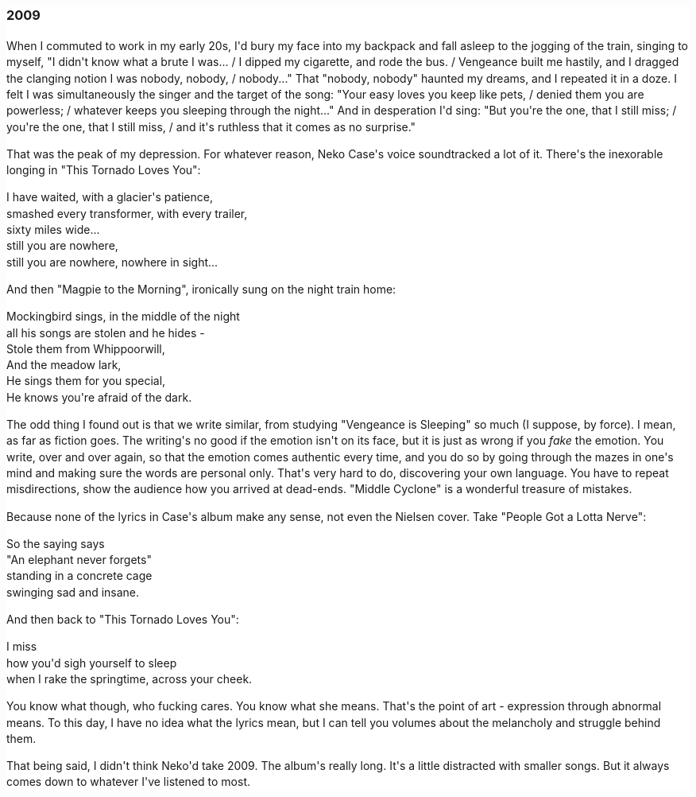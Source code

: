 ### 2009

When I commuted to work in my early 20s, I'd bury my face into my backpack and fall asleep to the jogging of the train, singing to myself, "I didn't know what a brute I was... / I dipped my cigarette, and rode the bus. / Vengeance built me hastily, and I dragged the clanging notion I was nobody, nobody, / nobody..." That "nobody, nobody" haunted my dreams, and I repeated it in a doze. I felt I was simultaneously the singer and the target of the song: "Your easy loves you keep like pets, / denied them you are powerless; / whatever keeps you sleeping through the night..." And in desperation I'd sing: "But you're the one, that I still miss; / you're the one, that I still miss, / and it's ruthless that it comes as no surprise."

That was the peak of my depression. For whatever reason, Neko Case's voice soundtracked a lot of it. There's the inexorable longing in "This Tornado Loves You":

I have waited, with a glacier's patience,<br/>
smashed every transformer, with every trailer,<br/>
sixty miles wide...<br/>
still you are nowhere,<br/>
still you are nowhere, nowhere in sight...

And then "Magpie to the Morning", ironically sung on the night train home:

Mockingbird sings, in the middle of the night<br/>
all his songs are stolen and he hides -<br/>
Stole them from Whippoorwill,<br/>
And the meadow lark,<br/>
He sings them for you special,<br/>
He knows you're afraid of the dark.

The odd thing I found out is that we write similar, from studying "Vengeance is Sleeping" so much (I suppose, by force). I mean, as far as fiction goes. The writing's no good if the emotion isn't on its face, but it is just as wrong if you _fake_ the emotion. You write, over and over again, so that the emotion comes authentic every time, and you do so by going through the mazes in one's mind and making sure the words are personal only. That's very hard to do, discovering your own language. You have to repeat misdirections, show the audience how you arrived at dead-ends. "Middle Cyclone" is a wonderful treasure of mistakes.

Because none of the lyrics in Case's album make any sense, not even the Nielsen cover. Take "People Got a Lotta Nerve":

So the saying says<br/>
"An elephant never forgets"<br/>
standing in a concrete cage<br/>
swinging sad and insane.

And then back to "This Tornado Loves You":

I miss<br/>
how you'd sigh yourself to sleep<br/>
when I rake the springtime, across your cheek.

You know what though, who fucking cares. You know what she means. That's the point of art - expression through abnormal means. To this day, I have no idea what the lyrics mean, but I can tell you volumes about the melancholy and struggle behind them.

That being said, I didn't think Neko'd take 2009. The album's really long. It's a little distracted with smaller songs. But it always comes down to whatever I've listened to most.
